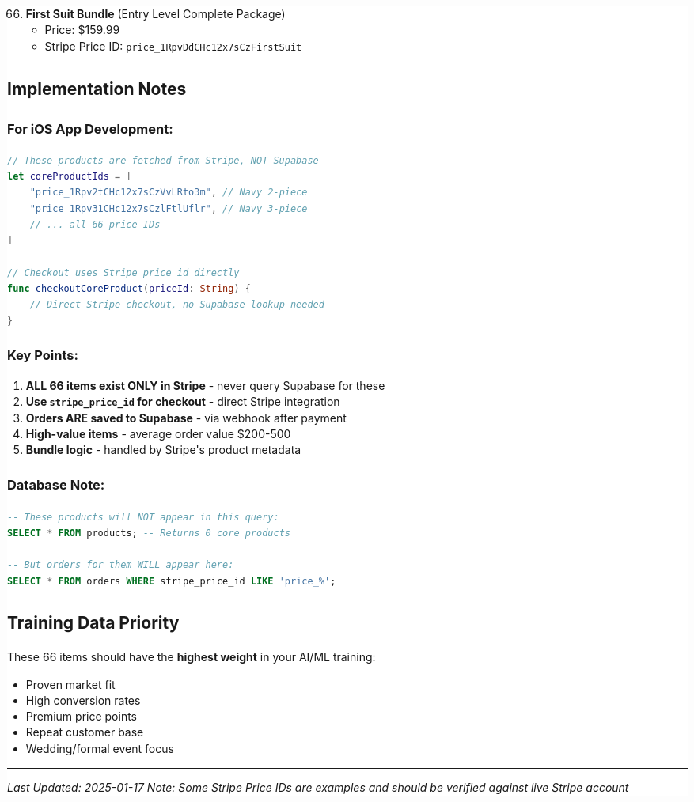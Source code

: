 66. **First Suit Bundle** (Entry Level Complete Package)
    - Price: $159.99
    - Stripe Price ID: `price_1RpvDdCHc12x7sCzFirstSuit`

## Implementation Notes

### For iOS App Development:
```swift
// These products are fetched from Stripe, NOT Supabase
let coreProductIds = [
    "price_1Rpv2tCHc12x7sCzVvLRto3m", // Navy 2-piece
    "price_1Rpv31CHc12x7sCzlFtlUflr", // Navy 3-piece
    // ... all 66 price IDs
]

// Checkout uses Stripe price_id directly
func checkoutCoreProduct(priceId: String) {
    // Direct Stripe checkout, no Supabase lookup needed
}
```

### Key Points:
1. **ALL 66 items exist ONLY in Stripe** - never query Supabase for these
2. **Use `stripe_price_id` for checkout** - direct Stripe integration
3. **Orders ARE saved to Supabase** - via webhook after payment
4. **High-value items** - average order value $200-500
5. **Bundle logic** - handled by Stripe's product metadata

### Database Note:
```sql
-- These products will NOT appear in this query:
SELECT * FROM products; -- Returns 0 core products

-- But orders for them WILL appear here:
SELECT * FROM orders WHERE stripe_price_id LIKE 'price_%';
```

## Training Data Priority
These 66 items should have the **highest weight** in your AI/ML training:
- Proven market fit
- High conversion rates  
- Premium price points
- Repeat customer base
- Wedding/formal event focus

---
*Last Updated: 2025-01-17*
*Note: Some Stripe Price IDs are examples and should be verified against live Stripe account*